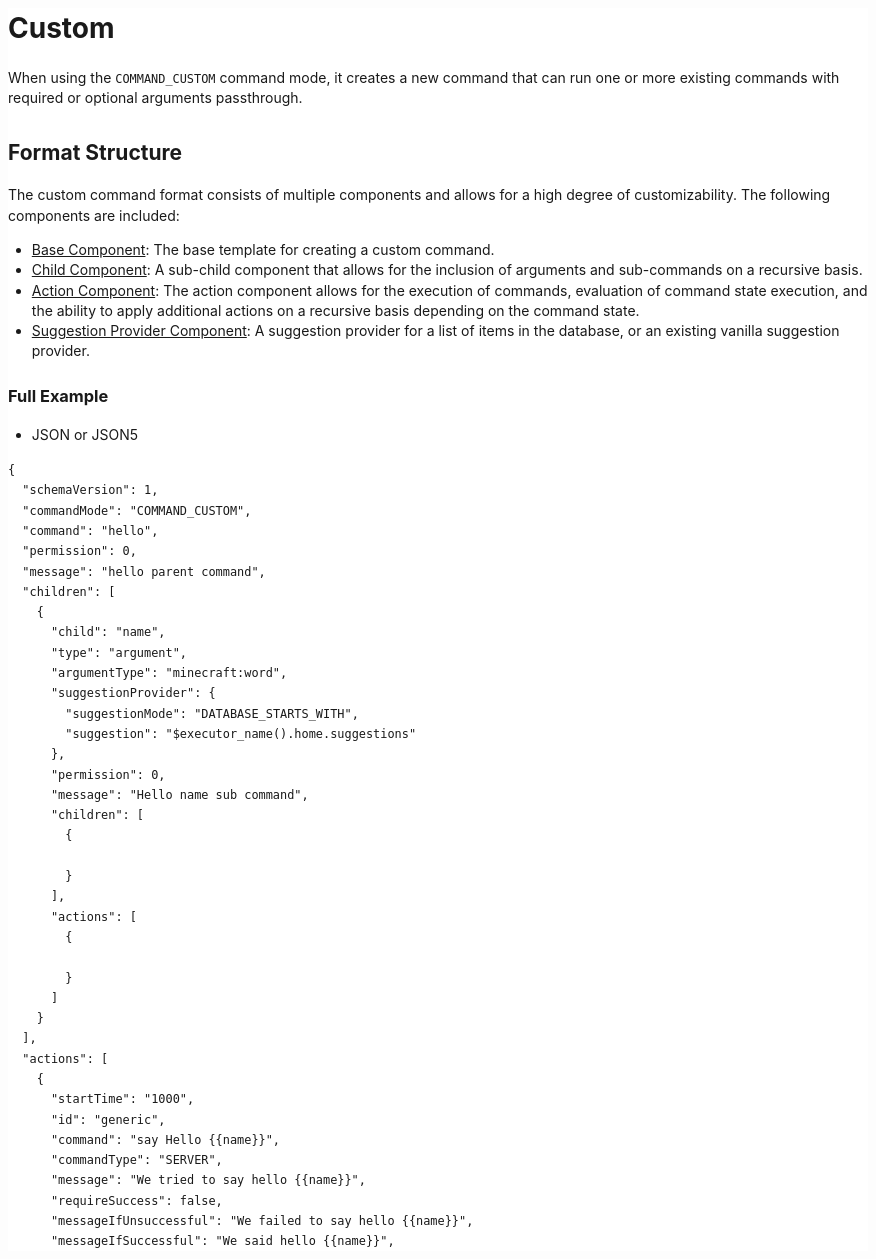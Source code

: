 # Custom

When using the `COMMAND_CUSTOM` command mode, it creates a new command that can run one or more existing commands with required or optional arguments passthrough.

## Format Structure

The custom command format consists of multiple components and allows for a high degree of customizability. The following components are included:

* [Base Component](base-component.md): The base template for creating a custom command.
* [Child Component](child-component.md): A sub-child component that allows for the inclusion of arguments and sub-commands on a recursive basis.
* [Action Component](action-component.md): The action component allows for the execution of commands, evaluation of command state execution, and the ability to apply additional actions on a recursive basis depending on the command state.
* [Suggestion Provider Component](suggestion-provider-component.md): A suggestion provider for a list of items in the database, or an existing vanilla suggestion provider.

### Full Example

* JSON or JSON5

```json5
{
  "schemaVersion": 1,
  "commandMode": "COMMAND_CUSTOM",
  "command": "hello",
  "permission": 0,
  "message": "hello parent command",
  "children": [
    {
      "child": "name",
      "type": "argument",
      "argumentType": "minecraft:word",
      "suggestionProvider": {
        "suggestionMode": "DATABASE_STARTS_WITH",
        "suggestion": "$executor_name().home.suggestions"
      },
      "permission": 0,
      "message": "Hello name sub command",
      "children": [
        {

        }
      ],
      "actions": [
        {

        }
      ]
    }
  ],
  "actions": [
    {
      "startTime": "1000",
      "id": "generic",
      "command": "say Hello {{name}}",
      "commandType": "SERVER",
      "message": "We tried to say hello {{name}}",
      "requireSuccess": false,
      "messageIfUnsuccessful": "We failed to say hello {{name}}",
      "messageIfSuccessful": "We said hello {{name}}",
```